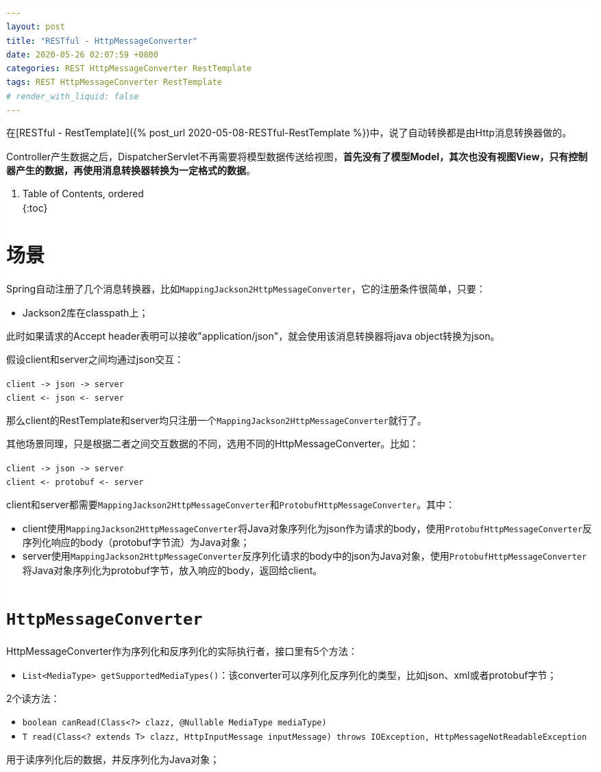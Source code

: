 ```yaml
---
layout: post
title: "RESTful - HttpMessageConverter"
date: 2020-05-26 02:07:59 +0800
categories: REST HttpMessageConverter RestTemplate
tags: REST HttpMessageConverter RestTemplate
# render_with_liquid: false
---
```


在[RESTful - RestTemplate]({% post_url 2020-05-08-RESTful-RestTemplate %})中，说了自动转换都是由Http消息转换器做的。

Controller产生数据之后，DispatcherServlet不再需要将模型数据传送给视图，**首先没有了模型Model，其次也没有视图View，只有控制器产生的数据，再使用消息转换器转换为一定格式的数据**。

1. Table of Contents, ordered                    
{:toc}

# 场景
Spring自动注册了几个消息转换器，比如`MappingJackson2HttpMessageConverter`，它的注册条件很简单，只要：
- Jackson2库在classpath上；

此时如果请求的Accept header表明可以接收"application/json"，就会使用该消息转换器将java object转换为json。

假设client和server之间均通过json交互：
```
client -> json -> server
client <- json <- server
```
那么client的RestTemplate和server均只注册一个`MappingJackson2HttpMessageConverter`就行了。

其他场景同理，只是根据二者之间交互数据的不同，选用不同的HttpMessageConverter。比如：
```
client -> json -> server
client <- protobuf <- server
```
client和server都需要`MappingJackson2HttpMessageConverter`和`ProtobufHttpMessageConverter`。其中：
- client使用`MappingJackson2HttpMessageConverter`将Java对象序列化为json作为请求的body，使用`ProtobufHttpMessageConverter`反序列化响应的body（protobuf字节流）为Java对象；
- server使用`MappingJackson2HttpMessageConverter`反序列化请求的body中的json为Java对象，使用`ProtobufHttpMessageConverter`将Java对象序列化为protobuf字节，放入响应的body，返回给client。

# `HttpMessageConverter`
HttpMessageConverter作为序列化和反序列化的实际执行者，接口里有5个方法：
- `List<MediaType> getSupportedMediaTypes()`：该converter可以序列化反序列化的类型，比如json、xml或者protobuf字节；

2个读方法：
- `boolean canRead(Class<?> clazz, @Nullable MediaType mediaType)`
- `T read(Class<? extends T> clazz, HttpInputMessage inputMessage) throws IOException, HttpMessageNotReadableException`

用于读序列化后的数据，并反序列化为Java对象；
